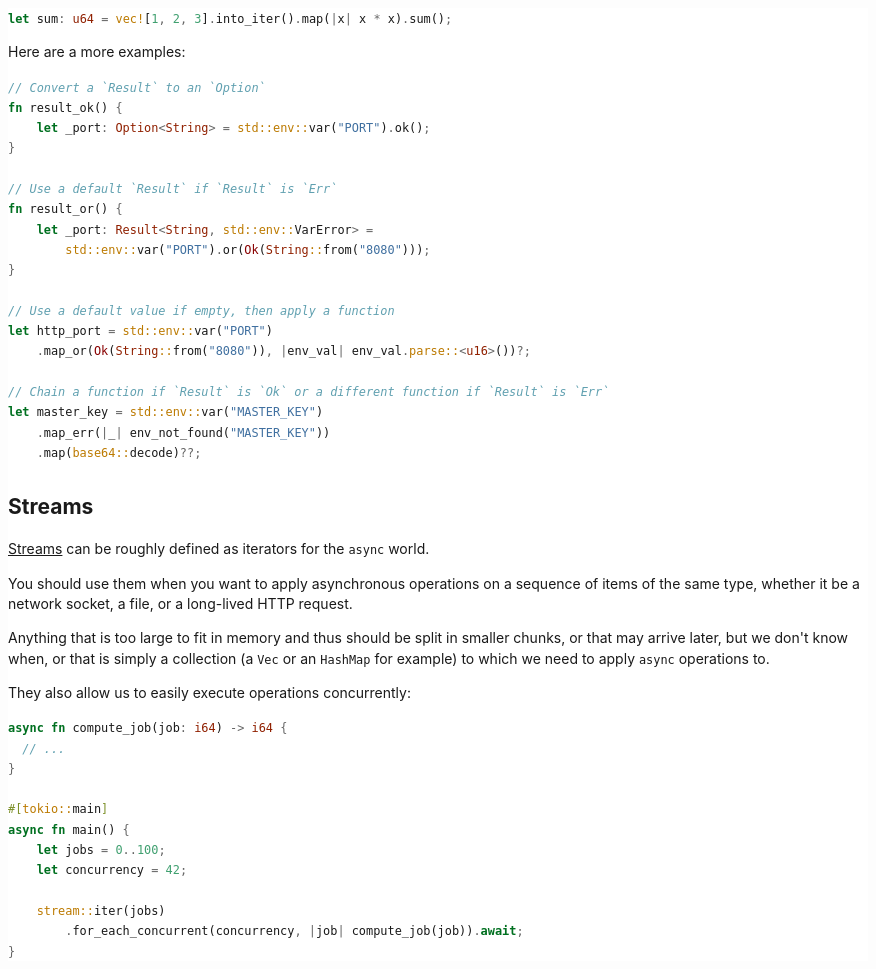 ```rust
let sum: u64 = vec![1, 2, 3].into_iter().map(|x| x * x).sum();
```

Here are a more examples:


```rust
// Convert a `Result` to an `Option`
fn result_ok() {
    let _port: Option<String> = std::env::var("PORT").ok();
}

// Use a default `Result` if `Result` is `Err`
fn result_or() {
    let _port: Result<String, std::env::VarError> =
        std::env::var("PORT").or(Ok(String::from("8080")));
}

// Use a default value if empty, then apply a function
let http_port = std::env::var("PORT")
    .map_or(Ok(String::from("8080")), |env_val| env_val.parse::<u16>())?;

// Chain a function if `Result` is `Ok` or a different function if `Result` is `Err`
let master_key = std::env::var("MASTER_KEY")
    .map_err(|_| env_not_found("MASTER_KEY"))
    .map(base64::decode)??;
```



## Streams

[Streams](https://doc.rust-lang.org/std/stream/index.html) can be roughly defined as iterators for the `async` world.

You should use them when you want to apply asynchronous operations on a sequence of items of the same type, whether it be a network socket, a file, or a long-lived HTTP request.

Anything that is too large to fit in memory and thus should be split in smaller chunks, or that may arrive later, but we don't know when, or that is simply a collection (a `Vec` or an `HashMap` for example) to which we need to apply `async` operations to.

They also allow us to easily execute operations concurrently:

```rust
async fn compute_job(job: i64) -> i64 {
  // ...
}

#[tokio::main]
async fn main() {
    let jobs = 0..100;
    let concurrency = 42;

    stream::iter(jobs)
        .for_each_concurrent(concurrency, |job| compute_job(job)).await;
}
```
